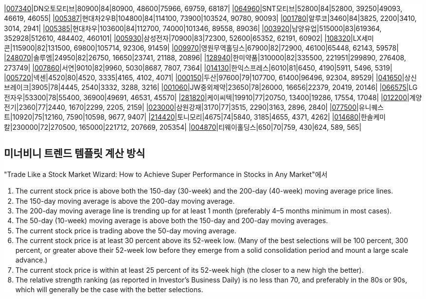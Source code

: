 |[007340](https://finance.daum.net/quotes/A007340)|DN오토모티브|80900|84|80900, 48600|75966, 69759, 68187|
|[064960](https://finance.daum.net/quotes/A064960)|SNT모티브|52800|84|52800, 39250|49093, 46619, 46055|
|[005387](https://finance.daum.net/quotes/A005387)|현대차2우B|104800|84|114100, 73900|103524, 90780, 90093|
|[001780](https://finance.daum.net/quotes/A001780)|알루코|3460|84|3825, 2200|3410, 3014, 2941|
|[005385](https://finance.daum.net/quotes/A005385)|현대차우|103600|84|112700, 74000|101346, 89558, 89036|
|[003920](https://finance.daum.net/quotes/A003920)|남양유업|515000|83|619364, 352928|512610, 484402, 460101|
|[005930](https://finance.daum.net/quotes/A005930)|삼성전자|70900|83|72300, 52600|65352, 62191, 60902|
|[108320](https://finance.daum.net/quotes/A108320)|LX세미콘|115900|82|131500, 69800|105714, 92306, 91459|
|[009970](https://finance.daum.net/quotes/A009970)|영원무역홀딩스|67900|82|72900, 46100|65448, 62143, 59578|
|[248070](https://finance.daum.net/quotes/A248070)|솔루엠|24950|82|26750, 16650|23741, 21188, 20896|
|[128940](https://finance.daum.net/quotes/A128940)|한미약품|310000|82|335500, 221951|299890, 276408, 273749|
|[007860](https://finance.daum.net/quotes/A007860)|서연|9010|82|9960, 5030|8687, 7807, 7364|
|[014130](https://finance.daum.net/quotes/A014130)|한익스프레스|6010|81|6450, 4190|5911, 5496, 5319|
|[005720](https://finance.daum.net/quotes/A005720)|넥센|4520|80|4520, 3335|4165, 4102, 4071|
|[000150](https://finance.daum.net/quotes/A000150)|두산|97600|79|107700, 61400|96496, 92304, 89529|
|[041650](https://finance.daum.net/quotes/A041650)|상신브레이크|3905|78|4445, 2540|3332, 3288, 3216|
|[001060](https://finance.daum.net/quotes/A001060)|JW중외제약|23650|78|26000, 16656|22379, 20419, 20146|
|[066575](https://finance.daum.net/quotes/A066575)|LG전자우|53300|78|55400, 36900|49691, 46531, 45570|
|[281820](https://finance.daum.net/quotes/A281820)|케이씨텍|19910|77|20750, 13400|19286, 17554, 17048|
|[012200](https://finance.daum.net/quotes/A012200)|계양전기|2360|77|2440, 1670|2299, 2205, 2159|
|[023000](https://finance.daum.net/quotes/A023000)|삼원강재|3170|77|3515, 2290|3163, 2896, 2840|
|[077500](https://finance.daum.net/quotes/A077500)|유니퀘스트|10920|75|12160, 7590|10598, 9677, 9407|
|[214420](https://finance.daum.net/quotes/A214420)|토니모리|4675|74|5840, 3185|4655, 4371, 4262|
|[014680](https://finance.daum.net/quotes/A014680)|한솔케미칼|230000|72|270500, 165000|221712, 207669, 205354|
|[004870](https://finance.daum.net/quotes/A004870)|티웨이홀딩스|650|70|759, 430|624, 589, 565|

## 미너비니 트렌드 템플릿 계산 방식

"Trade Like a Stock Market Wizard: How to Achieve Super Performance in Stocks in Any Market"에서

 1. The current stock price is above both the 150-day (30-week) and the 200-day (40-week) moving average price lines.
 1. The 150-day moving average is above the 200-day moving average.
 1. The 200-day moving average line is trending up for at least 1 month (preferably 4–5 months minimum in most cases).
 1. The 50-day (10-week) moving average is above both the 150-day and 200-day moving averages.
 1. The current stock price is trading above the 50-day moving average.
 1. The current stock price is at least 30 percent above its 52-week low. (Many of the best selections will be 100 percent, 300 percent, or greater above their 52-week low before they emerge from a solid consolidation period and mount a large scale advance.)
 1. The current stock price is within at least 25 percent of its 52-week high (the closer to a new high the better).
 1. The relative strength ranking (as reported in Investor’s Business Daily) is no less than 70, and preferably in the 80s or 90s, which will generally be the case with the better selections.
